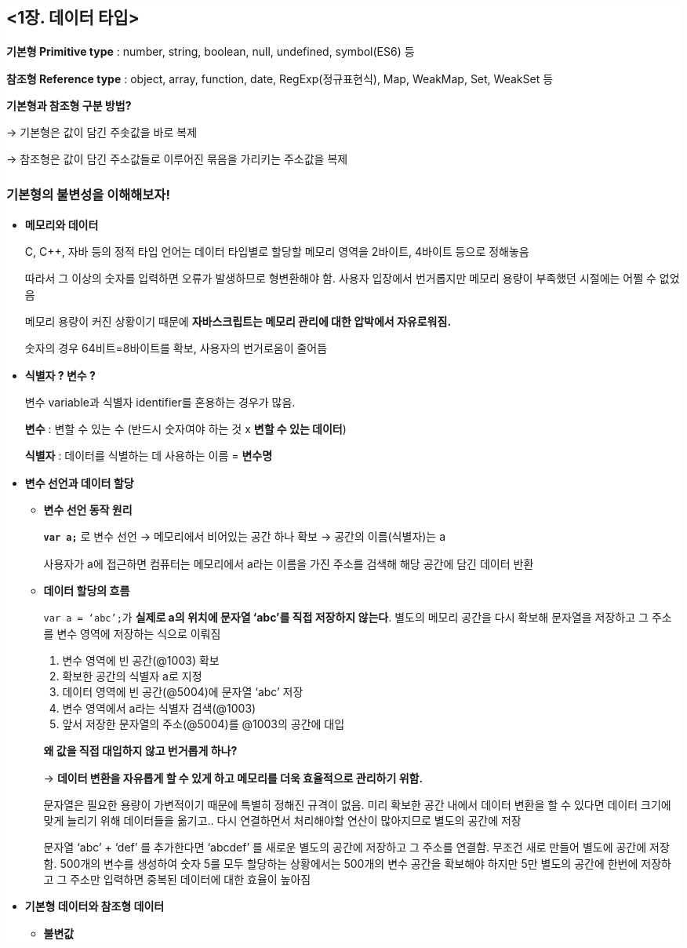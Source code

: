 ## <1장. 데이터 타입>

**기본형 Primitive type** : number, string, boolean, null, undefined, symbol(ES6) 등

**참조형 Reference type** : object, array, function, date, RegExp(정규표현식), Map, WeakMap, Set, WeakSet 등

**기본형과 참조형 구분 방법?**

→ 기본형은 값이 담긴 주솟값을 바로 복제

→ 참조형은 값이 담긴 주소값들로 이루어진 묶음을 가리키는 주소값을 복제

### **기본형의 불변성**을 이해해보자!

- **메모리와 데이터**
    
    C, C++, 자바 등의 정적 타입 언어는 데이터 타입별로 할당할 메모리 영역을 2바이트, 4바이트 등으로 정해놓음
    
    따라서 그 이상의 숫자를 입력하면 오류가 발생하므로 형변환해야 함. 사용자 입장에서 번거롭지만 메모리 용량이 부족했던 시절에는 어쩔 수 없었음
    
    메모리 용량이 커진 상황이기 때문에 **자바스크립트는 메모리 관리에 대한 압박에서 자유로워짐.** 
    
    숫자의 경우 64비트=8바이트를 확보, 사용자의 번거로움이 줄어듬
    
- **식별자 ? 변수 ?**
    
    변수 variable과 식별자 identifier를 혼용하는 경우가 많음.
    
    **변수** : 변할 수 있는 수 (반드시 숫자여야 하는 것 x **변할 수 있는 데이터**)
    
    **식별자** : 데이터를 식별하는 데 사용하는 이름 = **변수명**
    
- **변수 선언과 데이터 할당**
    - **변수 선언 동작 원리**
        
        **`var a;`** 로 변수 선언 → 메모리에서 비어있는 공간 하나 확보 → 공간의 이름(식별자)는 a
        
        사용자가 a에 접근하면 컴퓨터는 메모리에서 a라는 이름을 가진 주소를 검색해 해당 공간에 담긴 데이터 반환
        
    - **데이터 할당의 흐름**
        
        `var a = ‘abc’;`가 **실제로 a의 위치에 문자열 ‘abc’를 직접 저장하지 않는다**. 별도의 메모리 공간을 다시 확보해 문자열을 저장하고 그 주소를 변수 영역에 저장하는 식으로 이뤄짐
        
        1. 변수 영역에 빈 공간(@1003) 확보
        2. 확보한 공간의 식별자 a로 지정
        3. 데이터 영역에 빈 공간(@5004)에 문자열 ‘abc’ 저장
        4. 변수 영역에서 a라는 식별자 검색(@1003)
        5. 앞서 저장한 문자열의 주소(@5004)를 @1003의 공간에 대입
        
        **왜 값을 직접 대입하지 않고 번거롭게 하나?**
        
        → **데이터 변환을 자유롭게 할 수 있게 하고 메모리를 더욱 효율적으로 관리하기 위함.** 
        
        문자열은 필요한 용량이 가변적이기 때문에 특별히 정해진 규격이 없음. 미리 확보한 공간 내에서 데이터 변환을 할 수 있다면 데이터 크기에 맞게 늘리기 위해 데이터들을 옮기고.. 다시 연결하면서 처리해야할 연산이 많아지므로 별도의 공간에 저장
        
        문자열 ‘abc’ + ‘def’ 를 추가한다면 ‘abcdef’ 를 새로운 별도의 공간에 저장하고 그 주소를 연결함. 무조건 새로 만들어 별도에 공간에 저장함. 500개의 변수를 생성하여 숫자 5를 모두 할당하는 상황에서는 500개의 변수 공간을 확보해야 하지만 5만 별도의 공간에 한번에 저장하고 그 주소만 입력하면 중복된 데이터에 대한 효율이 높아짐
        
- **기본형 데이터와 참조형 데이터**
    - **불변값**
        